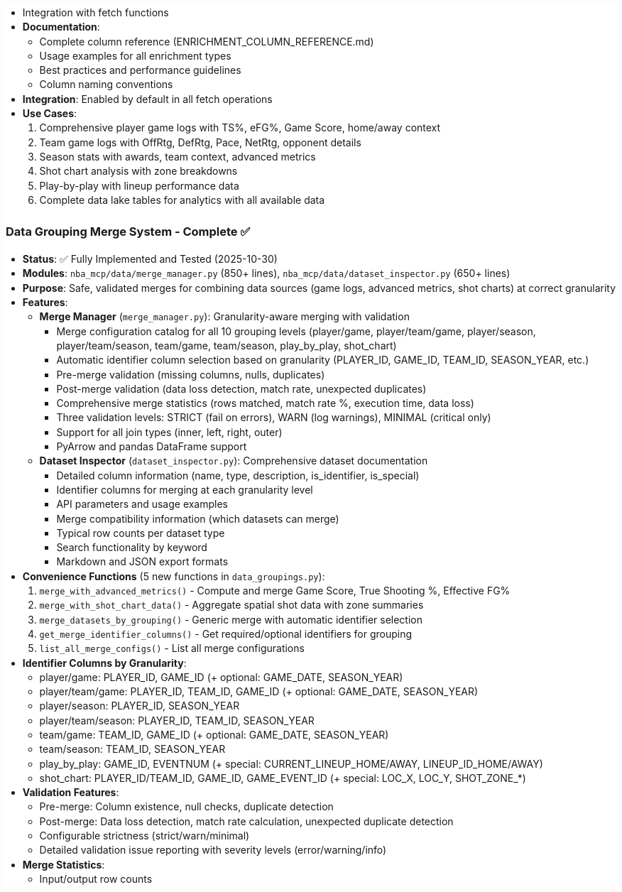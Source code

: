   - Integration with fetch functions
- **Documentation**:
  - Complete column reference (ENRICHMENT_COLUMN_REFERENCE.md)
  - Usage examples for all enrichment types
  - Best practices and performance guidelines
  - Column naming conventions
- **Integration**: Enabled by default in all fetch operations
- **Use Cases**:
  1. Comprehensive player game logs with TS%, eFG%, Game Score, home/away context
  2. Team game logs with OffRtg, DefRtg, Pace, NetRtg, opponent details
  3. Season stats with awards, team context, advanced metrics
  4. Shot chart analysis with zone breakdowns
  5. Play-by-play with lineup performance data
  6. Complete data lake tables for analytics with all available data

### Data Grouping Merge System - Complete ✅
- **Status**: ✅ Fully Implemented and Tested (2025-10-30)
- **Modules**: `nba_mcp/data/merge_manager.py` (850+ lines), `nba_mcp/data/dataset_inspector.py` (650+ lines)
- **Purpose**: Safe, validated merges for combining data sources (game logs, advanced metrics, shot charts) at correct granularity
- **Features**:
  - **Merge Manager** (`merge_manager.py`): Granularity-aware merging with validation
    - Merge configuration catalog for all 10 grouping levels (player/game, player/team/game, player/season, player/team/season, team/game, team/season, play_by_play, shot_chart)
    - Automatic identifier column selection based on granularity (PLAYER_ID, GAME_ID, TEAM_ID, SEASON_YEAR, etc.)
    - Pre-merge validation (missing columns, nulls, duplicates)
    - Post-merge validation (data loss detection, match rate, unexpected duplicates)
    - Comprehensive merge statistics (rows matched, match rate %, execution time, data loss)
    - Three validation levels: STRICT (fail on errors), WARN (log warnings), MINIMAL (critical only)
    - Support for all join types (inner, left, right, outer)
    - PyArrow and pandas DataFrame support
  - **Dataset Inspector** (`dataset_inspector.py`): Comprehensive dataset documentation
    - Detailed column information (name, type, description, is_identifier, is_special)
    - Identifier columns for merging at each granularity level
    - API parameters and usage examples
    - Merge compatibility information (which datasets can merge)
    - Typical row counts per dataset type
    - Search functionality by keyword
    - Markdown and JSON export formats
- **Convenience Functions** (5 new functions in `data_groupings.py`):
  1. `merge_with_advanced_metrics()` - Compute and merge Game Score, True Shooting %, Effective FG%
  2. `merge_with_shot_chart_data()` - Aggregate spatial shot data with zone summaries
  3. `merge_datasets_by_grouping()` - Generic merge with automatic identifier selection
  4. `get_merge_identifier_columns()` - Get required/optional identifiers for grouping
  5. `list_all_merge_configs()` - List all merge configurations
- **Identifier Columns by Granularity**:
  - player/game: PLAYER_ID, GAME_ID (+ optional: GAME_DATE, SEASON_YEAR)
  - player/team/game: PLAYER_ID, TEAM_ID, GAME_ID (+ optional: GAME_DATE, SEASON_YEAR)
  - player/season: PLAYER_ID, SEASON_YEAR
  - player/team/season: PLAYER_ID, TEAM_ID, SEASON_YEAR
  - team/game: TEAM_ID, GAME_ID (+ optional: GAME_DATE, SEASON_YEAR)
  - team/season: TEAM_ID, SEASON_YEAR
  - play_by_play: GAME_ID, EVENTNUM (+ special: CURRENT_LINEUP_HOME/AWAY, LINEUP_ID_HOME/AWAY)
  - shot_chart: PLAYER_ID/TEAM_ID, GAME_ID, GAME_EVENT_ID (+ special: LOC_X, LOC_Y, SHOT_ZONE_*)
- **Validation Features**:
  - Pre-merge: Column existence, null checks, duplicate detection
  - Post-merge: Data loss detection, match rate calculation, unexpected duplicate detection
  - Configurable strictness (strict/warn/minimal)
  - Detailed validation issue reporting with severity levels (error/warning/info)
- **Merge Statistics**:
  - Input/output row counts